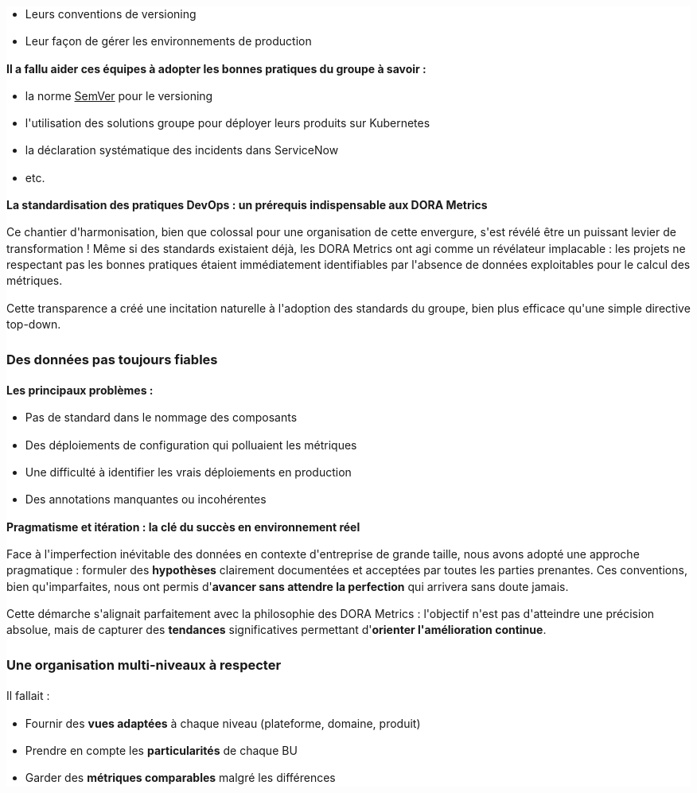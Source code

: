 - Leurs conventions de versioning

- Leur façon de gérer les environnements de production



**Il a fallu aider ces équipes à adopter les bonnes pratiques du groupe à savoir :**

- la norme [SemVer](https://semver.org/lang/fr/) pour le versioning

- l'utilisation des solutions groupe pour déployer leurs produits sur Kubernetes

- la déclaration systématique des incidents dans ServiceNow

- etc.



**La standardisation des pratiques DevOps : un prérequis indispensable aux DORA Metrics**

Ce chantier d'harmonisation, bien que colossal pour une organisation de cette envergure, s'est révélé être un puissant levier de transformation ! Même si des standards existaient déjà, les DORA Metrics ont agi comme un révélateur implacable : les projets ne respectant pas les bonnes pratiques étaient immédiatement identifiables par l'absence de données exploitables pour le calcul des métriques.

Cette transparence a créé une incitation naturelle à l'adoption des standards du groupe, bien plus efficace qu'une simple directive top-down.

### Des données pas toujours fiables

**Les principaux problèmes :**

- Pas de standard dans le nommage des composants

- Des déploiements de configuration qui polluaient les métriques

- Une difficulté à identifier les vrais déploiements en production

- Des annotations manquantes ou incohérentes



**Pragmatisme et itération : la clé du succès en environnement réel**

Face à l'imperfection inévitable des données en contexte d'entreprise de grande taille, nous avons adopté une approche pragmatique : formuler des **hypothèses** clairement documentées et acceptées par toutes les parties prenantes. Ces conventions, bien qu'imparfaites, nous ont permis d'**avancer sans attendre la perfection** qui arrivera sans doute jamais.

Cette démarche s'alignait parfaitement avec la philosophie des DORA Metrics : l'objectif n'est pas d'atteindre une précision absolue, mais de capturer des **tendances** significatives permettant d'**orienter l'amélioration continue**.



### Une organisation multi-niveaux à respecter

Il fallait :

- Fournir des **vues adaptées** à chaque niveau (plateforme, domaine, produit)

- Prendre en compte les **particularités** de chaque BU

- Garder des **métriques comparables** malgré les différences
